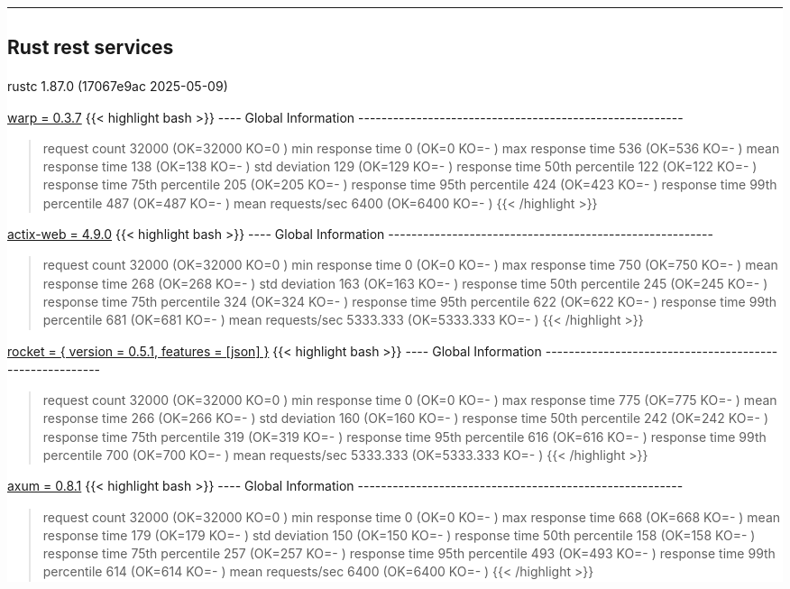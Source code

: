 ***  
## Rust rest services 
rustc 1.87.0 (17067e9ac 2025-05-09)


[warp = 0.3.7](http://docs.rs/warp)
{{< highlight bash >}}
---- Global Information --------------------------------------------------------
> request count                                      32000 (OK=32000  KO=0     )
> min response time                                      0 (OK=0      KO=-     )
> max response time                                    536 (OK=536    KO=-     )
> mean response time                                   138 (OK=138    KO=-     )
> std deviation                                        129 (OK=129    KO=-     )
> response time 50th percentile                        122 (OK=122    KO=-     )
> response time 75th percentile                        205 (OK=205    KO=-     )
> response time 95th percentile                        424 (OK=423    KO=-     )
> response time 99th percentile                        487 (OK=487    KO=-     )
> mean requests/sec                                   6400 (OK=6400   KO=-     )
{{< /highlight >}}

[actix-web = 4.9.0](http://docs.rs/actix-web)
{{< highlight bash >}}
---- Global Information --------------------------------------------------------
> request count                                      32000 (OK=32000  KO=0     )
> min response time                                      0 (OK=0      KO=-     )
> max response time                                    750 (OK=750    KO=-     )
> mean response time                                   268 (OK=268    KO=-     )
> std deviation                                        163 (OK=163    KO=-     )
> response time 50th percentile                        245 (OK=245    KO=-     )
> response time 75th percentile                        324 (OK=324    KO=-     )
> response time 95th percentile                        622 (OK=622    KO=-     )
> response time 99th percentile                        681 (OK=681    KO=-     )
> mean requests/sec                                5333.333 (OK=5333.333 KO=-     )
{{< /highlight >}}

[rocket = { version = 0.5.1, features = [json] }](http://docs.rs/rocket)
{{< highlight bash >}}
---- Global Information --------------------------------------------------------
> request count                                      32000 (OK=32000  KO=0     )
> min response time                                      0 (OK=0      KO=-     )
> max response time                                    775 (OK=775    KO=-     )
> mean response time                                   266 (OK=266    KO=-     )
> std deviation                                        160 (OK=160    KO=-     )
> response time 50th percentile                        242 (OK=242    KO=-     )
> response time 75th percentile                        319 (OK=319    KO=-     )
> response time 95th percentile                        616 (OK=616    KO=-     )
> response time 99th percentile                        700 (OK=700    KO=-     )
> mean requests/sec                                5333.333 (OK=5333.333 KO=-     )
{{< /highlight >}}

[axum = 0.8.1](http://docs.rs/axum)
{{< highlight bash >}}
---- Global Information --------------------------------------------------------
> request count                                      32000 (OK=32000  KO=0     )
> min response time                                      0 (OK=0      KO=-     )
> max response time                                    668 (OK=668    KO=-     )
> mean response time                                   179 (OK=179    KO=-     )
> std deviation                                        150 (OK=150    KO=-     )
> response time 50th percentile                        158 (OK=158    KO=-     )
> response time 75th percentile                        257 (OK=257    KO=-     )
> response time 95th percentile                        493 (OK=493    KO=-     )
> response time 99th percentile                        614 (OK=614    KO=-     )
> mean requests/sec                                   6400 (OK=6400   KO=-     )
{{< /highlight >}}
